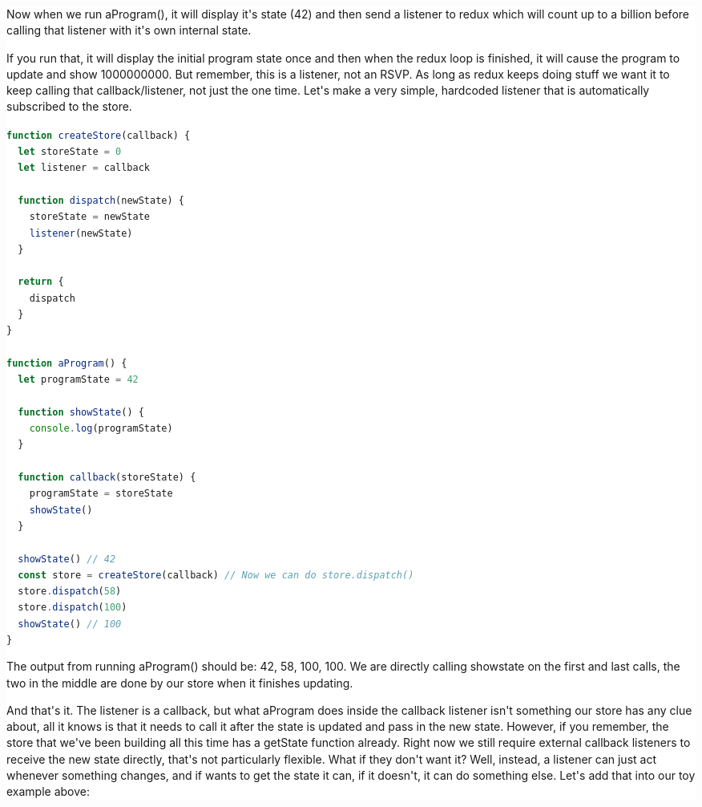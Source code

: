 Now when we run aProgram(), it will display it's state (42) and then send a listener to redux which will count up to a billion before calling that listener with it's own internal state.

If you run that, it will display the initial program state once and then when the redux loop is finished, it will cause the program to update and show 1000000000. But remember, this is a listener, not an RSVP. As long as redux keeps doing stuff we want it to keep calling that callback/listener, not just the one time. Let's make a very simple, hardcoded listener that is automatically subscribed to the store.

```javascript
function createStore(callback) {
  let storeState = 0
  let listener = callback
  
  function dispatch(newState) {
    storeState = newState
    listener(newState)
  }

  return {
    dispatch
  }
}

function aProgram() {
  let programState = 42

  function showState() {
    console.log(programState)
  }
  
  function callback(storeState) {
    programState = storeState
    showState()
  }

  showState() // 42
  const store = createStore(callback) // Now we can do store.dispatch()
  store.dispatch(58)
  store.dispatch(100)
  showState() // 100
}
```

The output from running aProgram() should be: 42, 58, 100, 100. We are directly calling showstate on the first and last calls, the two in the middle are done by our store when it finishes updating.

And that's it. The listener is a callback, but what aProgram does inside the callback listener isn't something our store has any clue about, all it knows is that it needs to call it after the state is updated and pass in the new state. However, if you remember, the store that we've been building all this time has a getState function already. Right now we still require external callback listeners to receive the new state directly, that's not particularly flexible. What if they don't want it? Well, instead, a listener can just act whenever something changes, and if wants to get the state it can, if it doesn't, it can do something else. Let's add that into our toy example above:
